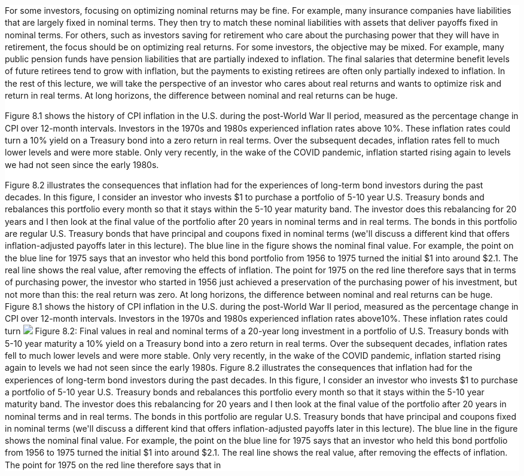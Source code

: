 For some investors,  focusing on optimizing nominal returns may be fine. For example,  many insurance companies have liabilities that are largely fixed in nominal terms. They then try to match these nominal liabilities with assets that deliver payoffs fixed in nominal terms. For others,  such as investors saving for retirement who care about the purchasing power that they will have in retirement,  the focus should be on optimizing real returns. For some investors,  the objective may be mixed. For example,  many public pension funds have pension liabilities that are partially indexed to inflation. The final salaries that determine benefit levels of future retirees tend to grow with inflation,  but the payments to existing retirees are often only partially indexed to inflation. In the rest of this lecture,  we will take the perspective of an investor who cares about real returns and wants to optimize risk and return in real terms. At long horizons,  the difference between nominal and real returns can be huge.

Figure 8.1 shows the history of CPI inflation in the U.S. during the post-World War II period,  measured as the percentage change in CPI over 12-month intervals. Investors in the 1970s and 1980s experienced inflation rates above 10%. These inflation rates could turn a 10% yield on a Treasury bond into a zero return in real terms. Over the subsequent decades,  inflation rates fell to much lower levels and were more stable. Only very recently,  in the wake of the COVID pandemic,  inflation started rising again to levels we had not seen since the early 1980s.

Figure 8.2 illustrates the consequences that inflation had for the experiences of long-term bond investors during the past decades. In this figure,  I consider an investor who invests $1 to purchase a portfolio of 5-10 year U.S. Treasury bonds and rebalances this portfolio every month so that it stays within the 5-10 year maturity band. The investor does this rebalancing for 20 years and I then look at the final value of the portfolio after 20 years in nominal terms and in real terms. The bonds in this portfolio are regular U.S. Treasury bonds that have principal and coupons fixed in nominal terms (we'll discuss a different kind that offers inflation-adjusted payoffs later in this lecture). The blue line in the figure shows the nominal final value. For example,         the point on the blue line for 1975 says that an investor who held this bond portfolio from 1956 to 1975 turned the initial $1 into around $2.1. The real line shows the real value,         after removing the effects of inflation. The point for 1975 on the red line therefore says that in terms of purchasing power,         the investor who started in 1956 just achieved a preservation of the purchasing power of his investment,         but not more than this: the real return was zero.
At long horizons,         the difference between nominal and real returns can be huge. Figure 8.1 shows the history of CPI inflation in the U.S. during the post-World War II period,         measured as the percentage change in CPI over 12-month intervals. Investors in the 1970s and 1980s experienced inflation rates above10%. These inflation rates could turn
![](https://img.simpletex.net/pdf/BzBdZhAg/f6SUWyahW7ISAnPAbEi3sorRpVQiqmfB5.png)
Figure 8.2: Final values in real and nominal terms of a 20-year long investment in a
portfolio of U.S. Treasury bonds with 5-10 year maturity
a 10% yield on a Treasury bond into a zero return in real terms. Over the subsequent decades,         inflation rates fell to much lower levels and were more stable. Only very recently,         in the wake of the COVID pandemic,         inflation started rising again to levels we had not seen since the early 1980s.
Figure 8.2 illustrates the consequences that inflation had for the experiences of long-term bond investors during the past decades. In this figure,         I consider an investor who invests $1 to purchase a portfolio of 5-10 year U.S. Treasury bonds and rebalances this portfolio every month so that it stays within the 5-10 year maturity band. The investor does this rebalancing for 20 years and I then look at the final value of the portfolio after 20 years in nominal terms and in real terms. The bonds in this portfolio are regular U.S. Treasury bonds that have principal and coupons fixed in nominal terms (we'll discuss a different kind that offers inflation-adjusted payoffs later in this lecture).
The blue line in the figure shows the nominal final value. For example,  the point on the blue line for 1975 says that an investor who held this bond portfolio from 1956 to 1975 turned the initial $\$1$ into around $\$2.1.$ The real line shows the real value,  after removing the effects of inflation. The point for 1975 on the red line therefore says that in
